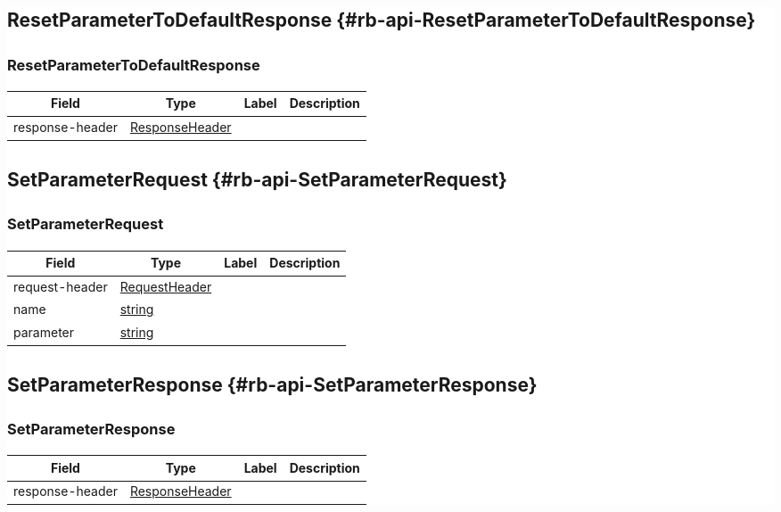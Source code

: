 




## ResetParameterToDefaultResponse {#rb-api-ResetParameterToDefaultResponse}

### ResetParameterToDefaultResponse



| Field | Type | Label | Description |
| ----- | ---- | ----- | ----------- |
| response-header | [ResponseHeader](#rb-api-ResponseHeader) |  |  |






## SetParameterRequest {#rb-api-SetParameterRequest}

### SetParameterRequest



| Field | Type | Label | Description |
| ----- | ---- | ----- | ----------- |
| request-header | [RequestHeader](#rb-api-RequestHeader) |  |  |
| name | [string](#string) |  |  |
| parameter | [string](#string) |  |  |






## SetParameterResponse {#rb-api-SetParameterResponse}

### SetParameterResponse



| Field | Type | Label | Description |
| ----- | ---- | ----- | ----------- |
| response-header | [ResponseHeader](#rb-api-ResponseHeader) |  |  |





 

 

 

 


